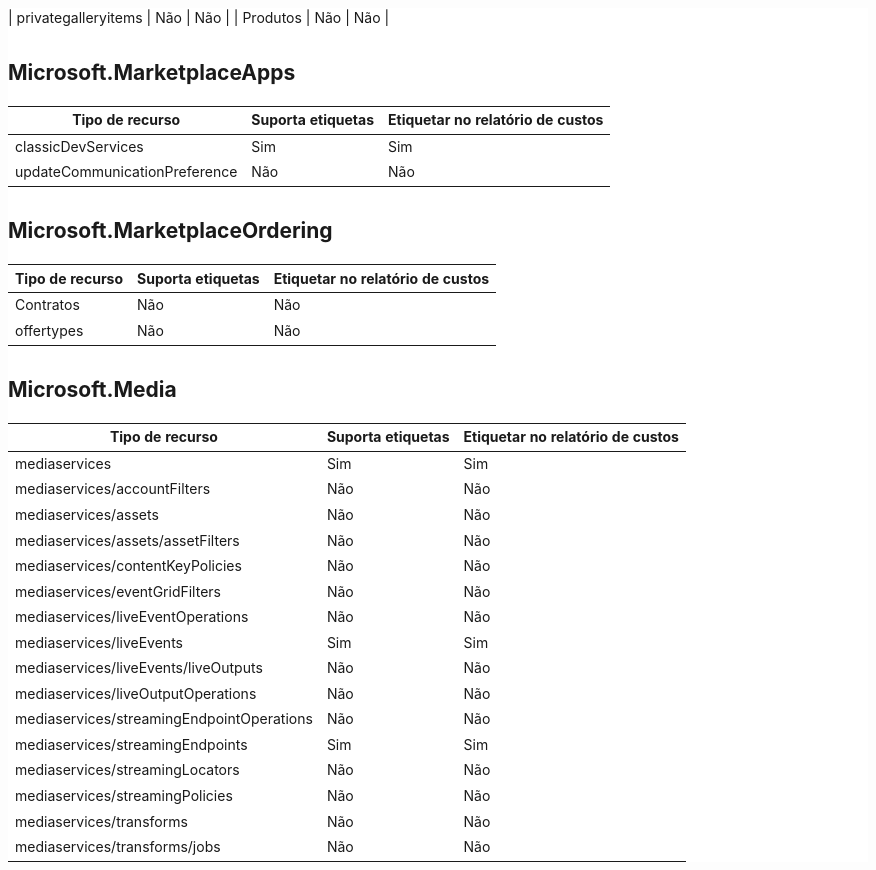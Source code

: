 | privategalleryitems | Não |  Não |
| Produtos | Não |  Não |

## <a name="microsoftmarketplaceapps"></a>Microsoft.MarketplaceApps
| Tipo de recurso | Suporta etiquetas | Etiquetar no relatório de custos |
| ------------- | ----------- | ----------- |
| classicDevServices | Sim | Sim |
| updateCommunicationPreference | Não |  Não |

## <a name="microsoftmarketplaceordering"></a>Microsoft.MarketplaceOrdering
| Tipo de recurso | Suporta etiquetas | Etiquetar no relatório de custos |
| ------------- | ----------- | ----------- |
| Contratos | Não |  Não |
| offertypes | Não |  Não |

## <a name="microsoftmedia"></a>Microsoft.Media
| Tipo de recurso | Suporta etiquetas | Etiquetar no relatório de custos |
| ------------- | ----------- | ----------- |
| mediaservices | Sim | Sim |
| mediaservices/accountFilters | Não |  Não |
| mediaservices/assets | Não |  Não |
| mediaservices/assets/assetFilters | Não |  Não |
| mediaservices/contentKeyPolicies | Não |  Não |
| mediaservices/eventGridFilters | Não |  Não |
| mediaservices/liveEventOperations | Não |  Não |
| mediaservices/liveEvents | Sim | Sim |
| mediaservices/liveEvents/liveOutputs | Não |  Não |
| mediaservices/liveOutputOperations | Não |  Não |
| mediaservices/streamingEndpointOperations | Não |  Não |
| mediaservices/streamingEndpoints | Sim | Sim |
| mediaservices/streamingLocators | Não |  Não |
| mediaservices/streamingPolicies | Não |  Não |
| mediaservices/transforms | Não |  Não |
| mediaservices/transforms/jobs | Não |  Não |
